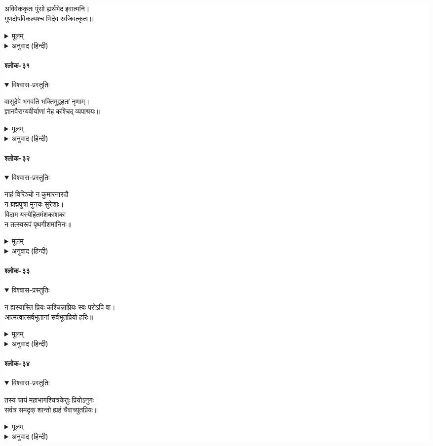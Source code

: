 अविवेककृतः पुंसो ह्यर्थभेद इवात्मनि।  
गुणदोषविकल्पश्च भिदेव स्रजिवत्कृतः॥
</details>

<details><summary>मूलम्</summary></details>

<details><summary>अनुवाद (हिन्दी)</summary></details>

#### श्लोक-३१


<details open><summary>विश्वास-प्रस्तुतिः</summary>

वासुदेवे भगवति भक्तिमुद्वहतां नृणाम्।  
ज्ञानवैराग्यवीर्याणां नेह कश्चिद् व्यपाश्रयः॥
</details>

<details><summary>मूलम्</summary></details>

<details><summary>अनुवाद (हिन्दी)</summary></details>

#### श्लोक-३२


<details open><summary>विश्वास-प्रस्तुतिः</summary>

नाहं विरिञ्चो न कुमारनारदौ  
न ब्रह्मपुत्रा मुनयः सुरेशाः।  
विदाम यस्येहितमंशकांशका  
न तत्स्वरूपं पृथगीशमानिनः॥
</details>

<details><summary>मूलम्</summary></details>

<details><summary>अनुवाद (हिन्दी)</summary></details>

#### श्लोक-३३


<details open><summary>विश्वास-प्रस्तुतिः</summary>

न ह्यस्यास्ति प्रियः कश्चिन्नाप्रियः स्वः परोऽपि वा।  
आत्मत्वात्सर्वभूतानां सर्वभूतप्रियो हरिः॥
</details>

<details><summary>मूलम्</summary></details>

<details><summary>अनुवाद (हिन्दी)</summary></details>

#### श्लोक-३४


<details open><summary>विश्वास-प्रस्तुतिः</summary>

तस्य चायं महाभागश्चित्रकेतुः प्रियोऽनुगः।  
सर्वत्र समदृक् शान्तो ह्यहं चैवाच्युतप्रियः॥
</details>

<details><summary>मूलम्</summary></details>

<details><summary>अनुवाद (हिन्दी)</summary></details>
